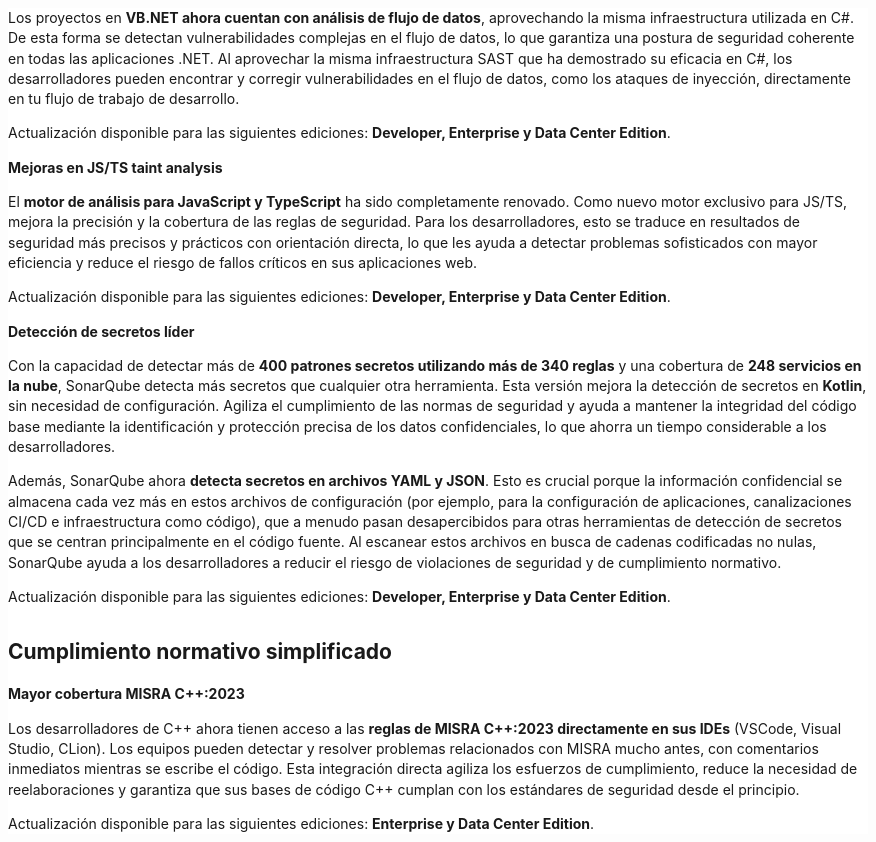 Los proyectos en **VB.NET ahora cuentan con análisis de flujo de datos**, aprovechando la misma infraestructura utilizada en C#. De esta forma se detectan vulnerabilidades complejas en el flujo de datos, lo que garantiza una postura de seguridad coherente en todas las aplicaciones .NET. Al aprovechar la misma infraestructura SAST que ha demostrado su eficacia en C#, los desarrolladores pueden encontrar y corregir vulnerabilidades en el flujo de datos, como los ataques de inyección, directamente en tu flujo de trabajo de desarrollo.

Actualización disponible para las siguientes ediciones: **Developer, Enterprise y Data Center Edition**.

**Mejoras en JS/TS taint analysis**
<br>

El **motor de análisis para JavaScript y TypeScript** ha sido completamente renovado. Como nuevo motor exclusivo para JS/TS, mejora la precisión y la cobertura de las reglas de seguridad. Para los desarrolladores, esto se traduce en resultados de seguridad más precisos y prácticos con orientación directa, lo que les ayuda a detectar problemas sofisticados con mayor eficiencia y reduce el riesgo de fallos críticos en sus aplicaciones web.

Actualización disponible para las siguientes ediciones: **Developer, Enterprise y Data Center Edition**.

**Detección de secretos líder**
<br>

Con la capacidad de detectar más de **400 patrones secretos utilizando más de 340 reglas** y una cobertura de **248 servicios en la nube**, SonarQube detecta más secretos que cualquier otra herramienta. Esta versión mejora la detección de secretos en **Kotlin**, sin necesidad de configuración. Agiliza el cumplimiento de las normas de seguridad y ayuda a mantener la integridad del código base mediante la identificación y protección precisa de los datos confidenciales, lo que ahorra un tiempo considerable a los desarrolladores.

Además, SonarQube ahora **detecta secretos en archivos YAML y JSON**. Esto es crucial porque la información confidencial se almacena cada vez más en estos archivos de configuración (por ejemplo, para la configuración de aplicaciones, canalizaciones CI/CD e infraestructura como código), que a menudo pasan desapercibidos para otras herramientas de detección de secretos que se centran principalmente en el código fuente. Al escanear estos archivos en busca de cadenas codificadas no nulas, SonarQube ayuda a los desarrolladores a reducir el riesgo de violaciones de seguridad y de cumplimiento normativo.

Actualización disponible para las siguientes ediciones: **Developer, Enterprise y Data Center Edition**.

<h2>Cumplimiento normativo simplificado</h2>

**Mayor cobertura MISRA C++:2023**
<br>

Los desarrolladores de C++ ahora tienen acceso a las **reglas de MISRA C++:2023 directamente en sus IDEs** (VSCode, Visual Studio, CLion). Los equipos pueden detectar y resolver problemas relacionados con MISRA mucho antes, con comentarios inmediatos mientras se escribe el código. Esta integración directa agiliza los esfuerzos de cumplimiento, reduce la necesidad de reelaboraciones y garantiza que sus bases de código C++ cumplan con los estándares de seguridad desde el principio.
 
Actualización disponible para las siguientes ediciones: **Enterprise y Data Center Edition**.

